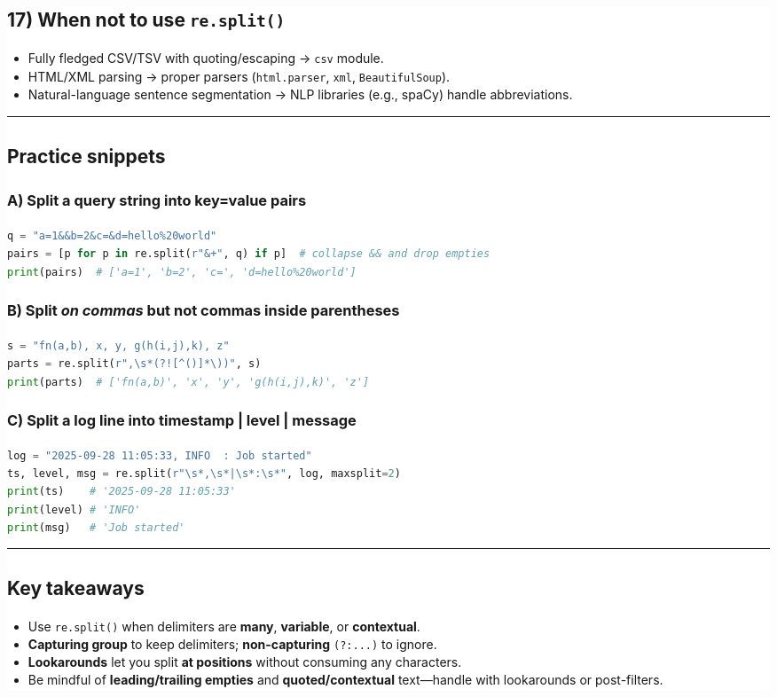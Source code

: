 
## 17) When **not** to use `re.split()`

* Fully fledged CSV/TSV with quoting/escaping → `csv` module.
* HTML/XML parsing → proper parsers (`html.parser`, `xml`, `BeautifulSoup`).
* Natural-language sentence segmentation → NLP libraries (e.g., spaCy) handle abbreviations.

---

## Practice snippets

### A) Split a query string into key=value pairs

```python
q = "a=1&&b=2&c=&d=hello%20world"
pairs = [p for p in re.split(r"&+", q) if p]  # collapse && and drop empties
print(pairs)  # ['a=1', 'b=2', 'c=', 'd=hello%20world']
```

### B) Split *on commas* but **not** commas inside parentheses

```python
s = "fn(a,b), x, y, g(h(i,j),k), z"
parts = re.split(r",\s*(?![^()]*\))", s)
print(parts)  # ['fn(a,b)', 'x', 'y', 'g(h(i,j),k)', 'z']
```

### C) Split a log line into timestamp | level | message

```python
log = "2025-09-28 11:05:33, INFO  : Job started"
ts, level, msg = re.split(r"\s*,\s*|\s*:\s*", log, maxsplit=2)
print(ts)    # '2025-09-28 11:05:33'
print(level) # 'INFO'
print(msg)   # 'Job started'
```

---

## Key takeaways

* Use `re.split()` when delimiters are **many**, **variable**, or **contextual**.
* **Capturing group** to keep delimiters; **non-capturing** `(?:...)` to ignore.
* **Lookarounds** let you split **at positions** without consuming any characters.
* Be mindful of **leading/trailing empties** and **quoted/contextual** text—handle with lookarounds or post-filters.

